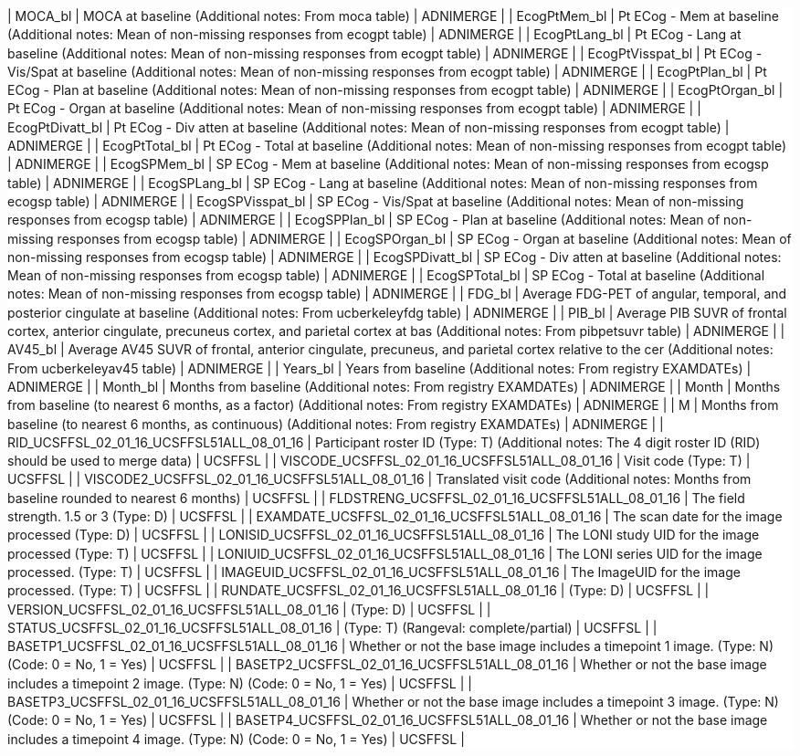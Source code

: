 | MOCA_bl | MOCA at baseline (Additional notes: From moca table) | ADNIMERGE |
| EcogPtMem_bl | Pt ECog - Mem at baseline (Additional notes: Mean of non-missing responses from ecogpt table) | ADNIMERGE |
| EcogPtLang_bl | Pt ECog - Lang at baseline (Additional notes: Mean of non-missing responses from ecogpt table) | ADNIMERGE |
| EcogPtVisspat_bl | Pt ECog - Vis/Spat at baseline (Additional notes: Mean of non-missing responses from ecogpt table) | ADNIMERGE |
| EcogPtPlan_bl | Pt ECog - Plan at baseline (Additional notes: Mean of non-missing responses from ecogpt table) | ADNIMERGE |
| EcogPtOrgan_bl | Pt ECog - Organ at baseline (Additional notes: Mean of non-missing responses from ecogpt table) | ADNIMERGE |
| EcogPtDivatt_bl | Pt ECog - Div atten at baseline (Additional notes: Mean of non-missing responses from ecogpt table) | ADNIMERGE |
| EcogPtTotal_bl | Pt ECog - Total at baseline (Additional notes: Mean of non-missing responses from ecogpt table) | ADNIMERGE |
| EcogSPMem_bl | SP ECog - Mem at baseline (Additional notes: Mean of non-missing responses from ecogsp table) | ADNIMERGE |
| EcogSPLang_bl | SP ECog - Lang at baseline (Additional notes: Mean of non-missing responses from ecogsp table) | ADNIMERGE |
| EcogSPVisspat_bl | SP ECog - Vis/Spat at baseline (Additional notes: Mean of non-missing responses from ecogsp table) | ADNIMERGE |
| EcogSPPlan_bl | SP ECog - Plan at baseline (Additional notes: Mean of non-missing responses from ecogsp table) | ADNIMERGE |
| EcogSPOrgan_bl | SP ECog - Organ at baseline (Additional notes: Mean of non-missing responses from ecogsp table) | ADNIMERGE |
| EcogSPDivatt_bl | SP ECog - Div atten at baseline (Additional notes: Mean of non-missing responses from ecogsp table) | ADNIMERGE |
| EcogSPTotal_bl | SP ECog - Total at baseline (Additional notes: Mean of non-missing responses from ecogsp table) | ADNIMERGE |
| FDG_bl | Average FDG-PET of angular, temporal, and posterior cingulate at baseline (Additional notes: From ucberkeleyfdg table) | ADNIMERGE |
| PIB_bl | Average PIB SUVR of frontal cortex, anterior cingulate, precuneus cortex, and parietal cortex at bas (Additional notes: From pibpetsuvr table) | ADNIMERGE |
| AV45_bl | Average AV45 SUVR of frontal, anterior cingulate, precuneus, and parietal cortex relative to the cer (Additional notes: From ucberkeleyav45 table) | ADNIMERGE |
| Years_bl | Years from baseline (Additional notes: From registry EXAMDATEs) | ADNIMERGE |
| Month_bl | Months from baseline (Additional notes: From registry EXAMDATEs) | ADNIMERGE |
| Month | Months from baseline (to nearest 6 months, as a factor) (Additional notes: From registry EXAMDATEs) | ADNIMERGE |
| M | Months from baseline (to nearest 6 months, as continuous) (Additional notes: From registry EXAMDATEs) | ADNIMERGE |
| RID_UCSFFSL_02_01_16_UCSFFSL51ALL_08_01_16 | Participant roster ID (Type: T) (Additional notes: The 4 digit roster ID (RID) should be used to merge data) | UCSFFSL |
| VISCODE_UCSFFSL_02_01_16_UCSFFSL51ALL_08_01_16 | Visit code (Type: T) | UCSFFSL |
| VISCODE2_UCSFFSL_02_01_16_UCSFFSL51ALL_08_01_16 | Translated visit code (Additional notes: Months from baseline rounded to nearest 6 months) | UCSFFSL |
| FLDSTRENG_UCSFFSL_02_01_16_UCSFFSL51ALL_08_01_16 | The field strength. 1.5 or 3 (Type: D) | UCSFFSL |
| EXAMDATE_UCSFFSL_02_01_16_UCSFFSL51ALL_08_01_16 | The scan date for the image processed (Type: D) | UCSFFSL |
| LONISID_UCSFFSL_02_01_16_UCSFFSL51ALL_08_01_16 | The LONI study UID for the image processed (Type: T) | UCSFFSL |
| LONIUID_UCSFFSL_02_01_16_UCSFFSL51ALL_08_01_16 | The LONI series UID for the image processed. (Type: T) | UCSFFSL |
| IMAGEUID_UCSFFSL_02_01_16_UCSFFSL51ALL_08_01_16 | The ImageUID for the image processed. (Type: T) | UCSFFSL |
| RUNDATE_UCSFFSL_02_01_16_UCSFFSL51ALL_08_01_16 |  (Type: D) | UCSFFSL |
| VERSION_UCSFFSL_02_01_16_UCSFFSL51ALL_08_01_16 |  (Type: D) | UCSFFSL |
| STATUS_UCSFFSL_02_01_16_UCSFFSL51ALL_08_01_16 |  (Type: T) (Rangeval: complete/partial) | UCSFFSL |
| BASETP1_UCSFFSL_02_01_16_UCSFFSL51ALL_08_01_16 | Whether or not the base image includes a timepoint 1 image. (Type: N) (Code: 0 = No, 1 = Yes) | UCSFFSL |
| BASETP2_UCSFFSL_02_01_16_UCSFFSL51ALL_08_01_16 | Whether or not the base image includes a timepoint 2 image. (Type: N) (Code: 0 = No, 1 = Yes) | UCSFFSL |
| BASETP3_UCSFFSL_02_01_16_UCSFFSL51ALL_08_01_16 | Whether or not the base image includes a timepoint 3 image. (Type: N) (Code: 0 = No, 1 = Yes) | UCSFFSL |
| BASETP4_UCSFFSL_02_01_16_UCSFFSL51ALL_08_01_16 | Whether or not the base image includes a timepoint 4 image. (Type: N) (Code: 0 = No, 1 = Yes) | UCSFFSL |
